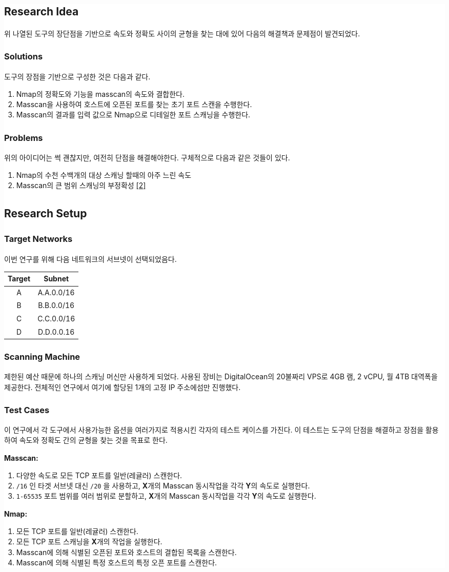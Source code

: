 
## Research Idea

위 나열된 도구의 장단점을 기반으로 속도와 정확도 사이의 균형을 찾는 대에 있어 다음의 해결책과 문제점이 발견되었다.

### Solutions

도구의 장점을 기반으로 구성한 것은 다음과 같다.

1. Nmap의 정확도와 기능을 masscan의 속도와 결합한다.
2. Masscan을 사용하여 호스트에 오픈된 포트를 찾는 초기 포트 스캔을 수행한다.
3. Masscan의 결과를 입력 값으로 Nmap으로 디테일한 포트 스캐닝을 수행한다.

### Problems

위의 아이디어는 썩 괜찮지만, 여전히 단점을 해결해야한다. 구체적으로 다음과 같은 것들이 있다.

1. Nmap의 수천 수백개의 대상 스캐닝 할때의 아주 느린 속도
2. Masscan의 큰 범위 스캐닝의 부정확성 [[2]](https://github.com/robertdavidgraham/masscan/issues/365)

## Research Setup

### Target Networks

이번 연구를 위해 다음 네트워크의 서브넷이 선택되었음다.

|Target|Subnet|
|:----:|:----:|
|A|A.A.0.0/16|
|B|B.B.0.0/16|
|C|C.C.0.0/16|
|D|D.D.0.0.16|

### Scanning Machine

제한된 예산 때문에 하나의 스캐닝 머신만 사용하게 되었다. 사용된 장비는 DigitalOcean의 20불짜리 VPS로 4GB 램, 2 vCPU, 월 4TB 대역폭을 제공한다. 전체적인 연구에서 여기에 할당된 1개의 고정 IP 주소에섬만 진행했다. 

### Test Cases

이 연구에서 각 도구에서 사용가능한 옵션을 여러가지로 적용시킨 각자의 테스트 케이스를 가진다. 이 테스트는 도구의 단점을 해결하고 장점을 활용하여 속도와 정확도 간의 균형을 찾는 것을 목표로 한다.

**Masscan:**

1. 다양한 속도로 모든 TCP 포트를 일반(레귤러) 스캔한다.
2. `/16` 인 타겟 서브넷 대신 `/20` 을 사용하고, **X**개의 Masscan 동시작업을 각각 **Y**의 속도로 실행한다.
3. `1-65535` 포트 범위를 여러 범위로 분할하고, **X**개의 Masscan 동시작업을 각각 **Y**의 속도로 실행한다.

**Nmap:**

1. 모든 TCP 포트를 일반(레귤러) 스캔한다.
2. 모든 TCP 포트 스캐닝을 **X**개의 작업을 실행한다.
3. Masscan에 의해 식별된 오픈된 포트와 호스트의 결합된 목록을 스캔한다.
4. Masscan에 의해 식별된 특정 호스트의 특정 오픈 포트를 스캔한다.
